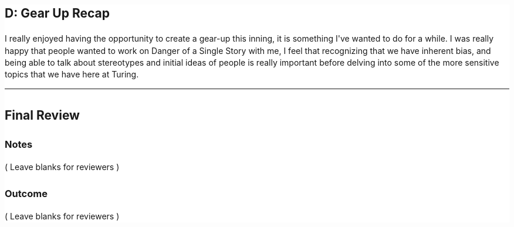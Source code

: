 ## D: Gear Up Recap

I really enjoyed having the opportunity to create a gear-up this inning, it is something I've wanted to do for a while. I was really happy that people wanted to work on Danger of a Single Story with me, I feel that recognizing that we have inherent bias, and being able to talk about stereotypes and initial ideas of people is really important before delving into some of the more sensitive topics that we have here at Turing. 

------------------

## Final Review

### Notes

( Leave blanks for reviewers )

### Outcome

( Leave blanks for reviewers )
